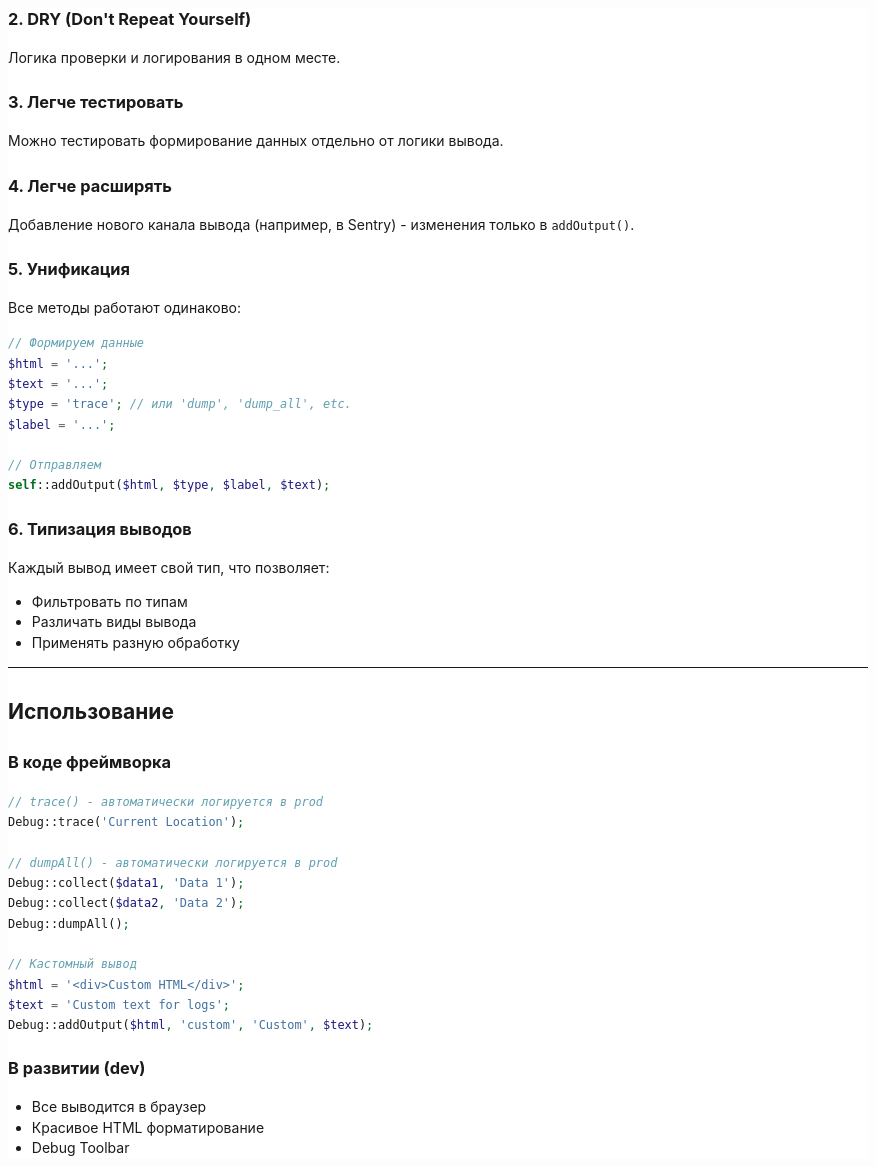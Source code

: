 ### 2. DRY (Don't Repeat Yourself)
Логика проверки и логирования в одном месте.

### 3. Легче тестировать
Можно тестировать формирование данных отдельно от логики вывода.

### 4. Легче расширять
Добавление нового канала вывода (например, в Sentry) - изменения только в `addOutput()`.

### 5. Унификация
Все методы работают одинаково:
```php
// Формируем данные
$html = '...';
$text = '...';
$type = 'trace'; // или 'dump', 'dump_all', etc.
$label = '...';

// Отправляем
self::addOutput($html, $type, $label, $text);
```

### 6. Типизация выводов
Каждый вывод имеет свой тип, что позволяет:
- Фильтровать по типам
- Различать виды вывода
- Применять разную обработку

---

## Использование

### В коде фреймворка

```php
// trace() - автоматически логируется в prod
Debug::trace('Current Location');

// dumpAll() - автоматически логируется в prod
Debug::collect($data1, 'Data 1');
Debug::collect($data2, 'Data 2');
Debug::dumpAll();

// Кастомный вывод
$html = '<div>Custom HTML</div>';
$text = 'Custom text for logs';
Debug::addOutput($html, 'custom', 'Custom', $text);
```

### В развитии (dev)
- Все выводится в браузер
- Красивое HTML форматирование
- Debug Toolbar
